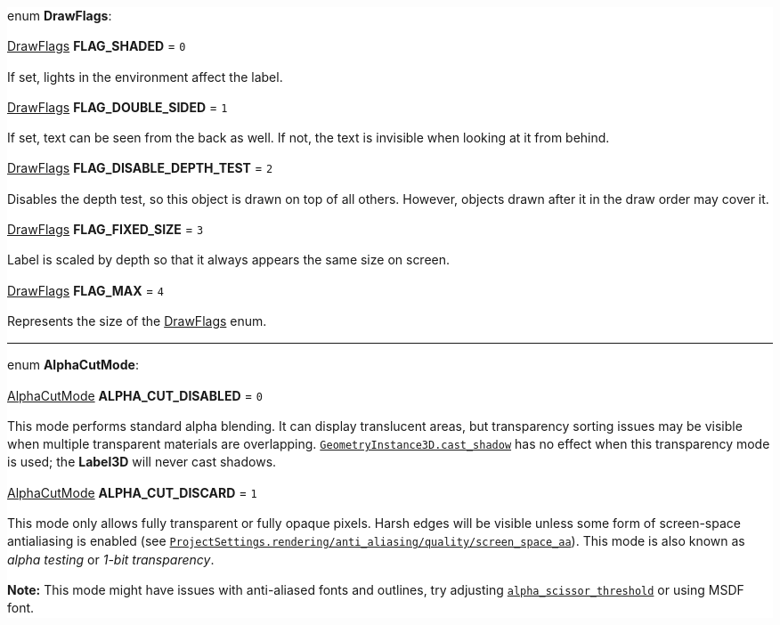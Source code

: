 <div id="_class_enum_label3d_drawflags"></div>

enum **DrawFlags**: <div id="enum_label3d_drawflags"></div>

<div id="_class_label3d_constant_flag_shaded"></div>

[DrawFlags](#enum_label3d_drawflags) **FLAG_SHADED** = ``0``

If set, lights in the environment affect the label.

<div id="_class_label3d_constant_flag_double_sided"></div>

[DrawFlags](#enum_label3d_drawflags) **FLAG_DOUBLE_SIDED** = ``1``

If set, text can be seen from the back as well. If not, the text is invisible when looking at it from behind.

<div id="_class_label3d_constant_flag_disable_depth_test"></div>

[DrawFlags](#enum_label3d_drawflags) **FLAG_DISABLE_DEPTH_TEST** = ``2``

Disables the depth test, so this object is drawn on top of all others. However, objects drawn after it in the draw order may cover it.

<div id="_class_label3d_constant_flag_fixed_size"></div>

[DrawFlags](#enum_label3d_drawflags) **FLAG_FIXED_SIZE** = ``3``

Label is scaled by depth so that it always appears the same size on screen.

<div id="_class_label3d_constant_flag_max"></div>

[DrawFlags](#enum_label3d_drawflags) **FLAG_MAX** = ``4``

Represents the size of the [DrawFlags](#enum_label3d_drawflags) enum.



---

<div id="_class_enum_label3d_alphacutmode"></div>

enum **AlphaCutMode**: <div id="enum_label3d_alphacutmode"></div>

<div id="_class_label3d_constant_alpha_cut_disabled"></div>

[AlphaCutMode](#enum_label3d_alphacutmode) **ALPHA_CUT_DISABLED** = ``0``

This mode performs standard alpha blending. It can display translucent areas, but transparency sorting issues may be visible when multiple transparent materials are overlapping. [`GeometryInstance3D.cast_shadow`](class_geometryinstance3d.md#class_geometryinstance3d_property_cast_shadow) has no effect when this transparency mode is used; the **Label3D** will never cast shadows.

<div id="_class_label3d_constant_alpha_cut_discard"></div>

[AlphaCutMode](#enum_label3d_alphacutmode) **ALPHA_CUT_DISCARD** = ``1``

This mode only allows fully transparent or fully opaque pixels. Harsh edges will be visible unless some form of screen-space antialiasing is enabled (see [`ProjectSettings.rendering/anti_aliasing/quality/screen_space_aa`](class_projectsettings.md#class_projectsettings_property_rendering/anti_aliasing/quality/screen_space_aa)). This mode is also known as *alpha testing* or *1-bit transparency*.

 **Note:** This mode might have issues with anti-aliased fonts and outlines, try adjusting [`alpha_scissor_threshold`](class_label3d.md#class_label3d_property_alpha_scissor_threshold) or using MSDF font.
